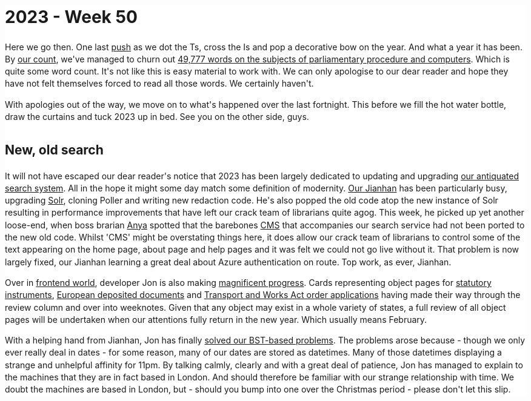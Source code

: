 # 2023 - Week 50

Here we go then. One last [push](https://www.youtube.com/watch?v=D1RDbp6sa3A&ab_channel=TheSmiths) as we dot the Ts, cross the Is and pop a decorative bow on the year. And what a year it has been. By [our count](https://superuser.com/questions/353078/how-do-i-count-the-total-number-of-words-of-all-files-in-a-directory-and-its-su), we've managed to churn out [49,777 words on the subjects of parliamentary procedure and computers](https://ukparliament.github.io/ontologies/meta/weeknotes/2023/). Which is quite some word count. It's not like this is easy material to work with. We can only apologise to our dear reader and hope they have not felt themselves forced to read all those words. We certainly haven't.

With apologies out of the way, we move on to what's happened over the last fortnight. This before we fill the hot water bottle, draw the curtains and tuck 2023 up in bed. See you on the other side, guys.

## New, old search

It will not have escaped our dear reader's notice that 2023 has been largely dedicated to updating and upgrading [our antiquated search system](https://search-material.parliament.uk/). All in the hope it might some day match some definition of modernity. [Our Jianhan](https://twitter.com/jianhanzhu) has been particularly busy, upgrading [Solr](https://en.wikipedia.org/wiki/Apache_Solr), cloning Poller and writing new redaction code. He's also popped the old code atop the new instance of Solr resulting in performance improvements that have left our crack team of librarians quite agog. This week, he picked up yet another loose-end, when boss brarian [Anya](https://bsky.app/profile/anyaso.bsky.social) spotted that the barebones [CMS](https://en.wikipedia.org/wiki/Content_management_system) that accompanies our search service had not been ported to the new old code. Whilst 'CMS' might be overstating things here, it does allow our crack team of librarians to control some of the text appearing on the home page, about page and help pages and it was felt we could not go live without it. That problem is now largely fixed, our Jianhan learning a great deal about Azure authentication on route. Top work, as ever, Jianhan.

Over in [frontend world](https://api.parliament.uk/search-prototype), developer Jon is also making [magnificent progress](https://trello.com/b/hP5FLFHA/search-mvp-front-end). Cards representing object pages for [statutory instruments](https://api.parliament.uk/search-prototype/objects?object=http%3A%2F%2Fpaperslaidpoller.parliament.uk%2F2015-16%2F2016-05-11%2F64828), [European deposited documents](https://api.parliament.uk/search-prototype/objects?object=http%253A%252F%252Fesid.parliament.uk%252FEUDocument%252FEUProposalDocument%252F37832%252F) and [Transport and Works Act order applications](https://api.parliament.uk/search-prototype/objects?object=http%3A%2F%2Fdata.parliament.uk%2Ftwas%2F59276) having made their way through the review column and over into weeknotes. Given that any object may exist in a whole variety of states, a full review of all object pages will be undertaken when our attentions fully return in the new year. Which usually means February. 

With a helping hand from Jianhan, Jon has finally [solved our BST-based problems](https://trello.com/c/TqxSpL0j/138-bst-dates-causing-problems). The problems arose because - though we only ever really deal in dates - for some reason, many of our dates are stored as datetimes. Many of those datetimes displaying a strange and unhelpful affinity for 11pm. By talking calmly, clearly and with a great deal of patience, Jon has managed to explain to the machines that they are in fact based in London. And should therefore be familiar with our strange relationship with time. We doubt the machines are based in London, but - should you bump into one over the Christmas period - please don't let this slip.
